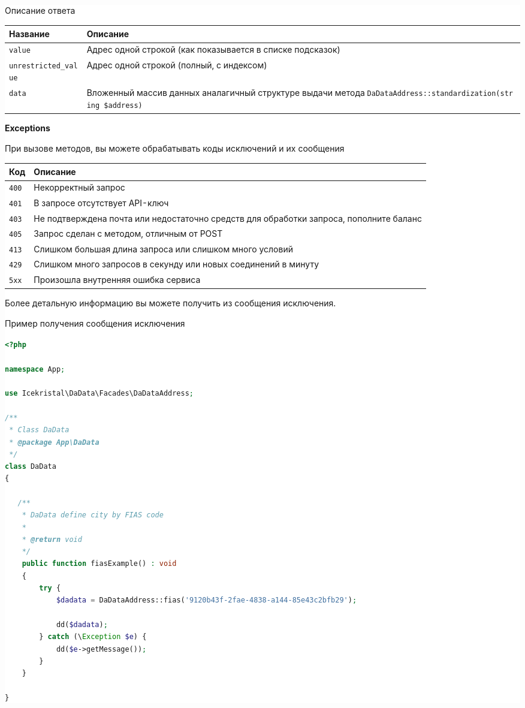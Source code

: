 Описание ответа

|       **Название**        |                       **Описание**                                                                            |
|:--------------------------|:--------------------------------------------------------------------------------------------------------------|
| `value`                   | Адрес одной строкой (как показывается в списке подсказок)                                                     |
| `unrestricted_value`      | Адрес одной строкой (полный, с индексом)                                                                      |
| `data`                    | Вложенный массив данных аналагичный структуре выдачи метода `DaDataAddress::standardization(string $address)` |

**Exceptions**

При вызове методов, вы можете обрабатывать коды исключений и их сообщения

|       **Код**        |                       **Описание**                                                          |
|:---------------------|:--------------------------------------------------------------------------------------------|
| `400`                | Некорректный запрос                                                                         |
| `401`                | В запросе отсутствует API-ключ                                                              |
| `403`                | Не подтверждена почта или недостаточно средств для обработки запроса, пополните баланс      |
| `405`                | Запрос сделан с методом, отличным от POST                                                   |
| `413`                | Слишком большая длина запроса или слишком много условий                                     |
| `429`                | Слишком много запросов в секунду или новых соединений в минуту                              |
| `5xx`                | Произошла внутренняя ошибка сервиса                                                         |

Более детальную информацию вы можете получить из сообщения исключения.

Пример получения сообщения исключения

```php
<?php

namespace App;

use Icekristal\DaData\Facades\DaDataAddress;

/**
 * Class DaData
 * @package App\DaData
 */
class DaData
{

   /**
    * DaData define city by FIAS code
    *
    * @return void
    */
    public function fiasExample() : void
    {
        try {
            $dadata = DaDataAddress::fias('9120b43f-2fae-4838-a144-85e43c2bfb29');

            dd($dadata);
        } catch (\Exception $e) {
            dd($e->getMessage());
        }
    }

}

```
